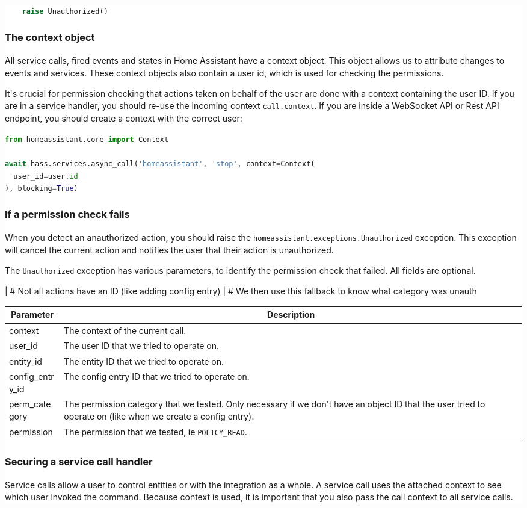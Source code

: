 ```python
    raise Unauthorized()
```

### The context object

All service calls, fired events and states in Home Assistant have a context object. This object allows us to attribute changes to events and services. These context objects also contain a user id, which is used for checking the permissions.

It's crucial for permission checking that actions taken on behalf of the user are done with a context containing the user ID. If you are in a service handler, you should re-use the incoming context `call.context`. If you are inside a WebSocket API or Rest API endpoint, you should create a context with the correct user:

```python
from homeassistant.core import Context

await hass.services.async_call('homeassistant', 'stop', context=Context(
  user_id=user.id
), blocking=True)
```

### If a permission check fails

When you detect an anauthorized action, you should raise the `homeassistant.exceptions.Unauthorized` exception. This exception will cancel the current action and notifies the user that their action is unauthorized.

The `Unauthorized` exception has various parameters, to identify the permission check that failed. All fields are optional.

| # Not all actions have an ID (like adding config entry)
| # We then use this fallback to know what category was unauth


| Parameter | Description
| --------- | -----------
| context | The context of the current call.
| user_id | The user ID that we tried to operate on.
| entity_id | The entity ID that we tried to operate on.
| config_entry_id | The config entry ID that we tried to operate on.
| perm_category | The permission category that we tested. Only necessary if we don't have an object ID that the user tried to operate on (like when we create a config entry).
| permission | The permission that we tested, ie `POLICY_READ`.

### Securing a service call handler

Service calls allow a user to control entities or with the integration as a whole. A service call uses the attached context to see which user invoked the command. Because context is used, it is important that you also pass the call context to all service calls.
